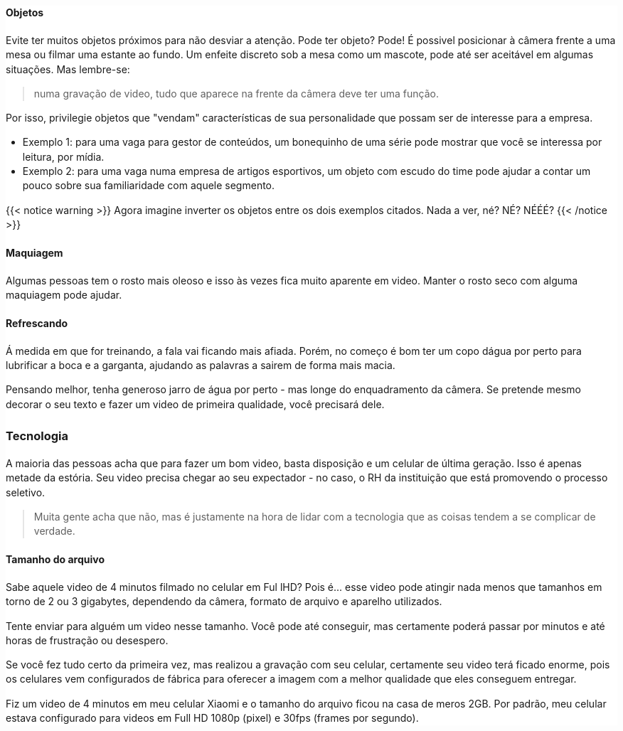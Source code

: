 #### Objetos
Evite ter muitos objetos próximos para não desviar a atenção. Pode ter objeto? Pode! É possivel posicionar à câmera frente a uma mesa ou filmar uma estante ao fundo. Um enfeite discreto sob a mesa como um mascote, pode até ser aceitável em algumas situações. Mas lembre-se:

>numa gravação de video, tudo que aparece na frente da câmera deve ter uma função.

Por isso, privilegie objetos que "vendam" características de sua personalidade que possam ser de interesse para a empresa.

* Exemplo 1: para uma vaga para gestor de conteúdos, um bonequinho de uma série pode mostrar que você se interessa por leitura, por mídia.
* Exemplo 2: para uma vaga numa empresa de artigos esportivos, um objeto com escudo do time pode ajudar a contar um pouco sobre sua familiaridade com aquele segmento.

{{< notice warning >}}
Agora imagine inverter os objetos entre os dois exemplos citados. Nada a ver, né? NÉ? NÉÉÉ?
{{< /notice >}}

#### Maquiagem
Algumas pessoas tem o rosto mais oleoso e isso às vezes fica muito aparente em video. Manter o rosto seco com alguma maquiagem pode ajudar.

#### Refrescando
Á medida em que for treinando, a fala vai ficando mais afiada. Porém, no começo é bom ter um copo dágua por perto para lubrificar a boca e a garganta, ajudando as palavras a sairem de forma mais macia.

Pensando melhor, tenha generoso jarro de água por perto - mas longe do enquadramento da câmera.  Se pretende mesmo decorar o seu texto e fazer um video de primeira qualidade, você precisará dele.

### Tecnologia

A maioria das pessoas acha que para fazer um bom video, basta disposição e um celular de última geração. Isso é apenas metade da estória. Seu video precisa chegar ao seu expectador - no caso, o RH da instituição que está promovendo o processo seletivo.

> Muita gente acha que não, mas é justamente na hora de lidar com a tecnologia que as coisas tendem a se complicar de verdade.

#### Tamanho do arquivo

Sabe aquele video de 4 minutos filmado no celular em Ful lHD? Pois é... esse video pode atingir nada menos que tamanhos em torno de 2 ou 3  gigabytes, dependendo da câmera, formato de arquivo e aparelho utilizados.

Tente enviar para alguém um video nesse tamanho. Você pode até conseguir, mas certamente poderá passar por minutos e até horas de frustração ou desespero.

Se você fez tudo certo da primeira vez, mas realizou a gravação com seu celular, certamente seu video terá ficado enorme, pois os celulares vem configurados de fábrica para oferecer a imagem com a melhor qualidade que eles conseguem entregar.

Fiz um video de 4 minutos em meu celular Xiaomi e o tamanho do arquivo ficou na casa de meros 2GB. Por padrão, meu celular estava configurado para videos em Full HD 1080p (pixel) e 30fps (frames por segundo).
